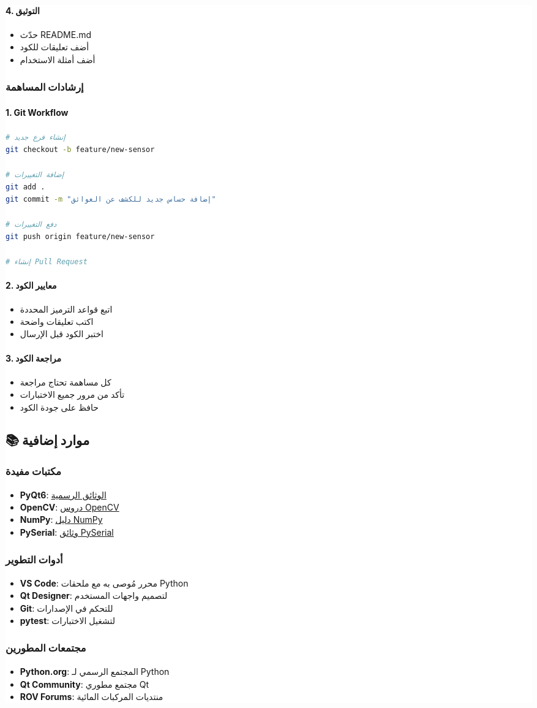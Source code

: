 #### 4. التوثيق
- حدّث README.md
- أضف تعليقات للكود
- أضف أمثلة الاستخدام

### إرشادات المساهمة

#### 1. Git Workflow
```bash
# إنشاء فرع جديد
git checkout -b feature/new-sensor

# إضافة التغييرات
git add .
git commit -m "إضافة حساس جديد للكشف عن العوائق"

# دفع التغييرات
git push origin feature/new-sensor

# إنشاء Pull Request
```

#### 2. معايير الكود
- اتبع قواعد الترميز المحددة
- اكتب تعليقات واضحة
- اختبر الكود قبل الإرسال

#### 3. مراجعة الكود
- كل مساهمة تحتاج مراجعة
- تأكد من مرور جميع الاختبارات
- حافظ على جودة الكود

## 📚 موارد إضافية

### مكتبات مفيدة
- **PyQt6**: [الوثائق الرسمية](https://doc.qt.io/qtforpython/)
- **OpenCV**: [دروس OpenCV](https://opencv-python-tutroals.readthedocs.io/)
- **NumPy**: [دليل NumPy](https://numpy.org/doc/)
- **PySerial**: [وثائق PySerial](https://pythonhosted.org/pyserial/)

### أدوات التطوير
- **VS Code**: محرر مُوصى به مع ملحقات Python
- **Qt Designer**: لتصميم واجهات المستخدم
- **Git**: للتحكم في الإصدارات
- **pytest**: لتشغيل الاختبارات

### مجتمعات المطورين
- **Python.org**: المجتمع الرسمي لـ Python
- **Qt Community**: مجتمع مطوري Qt
- **ROV Forums**: منتديات المركبات المائية

